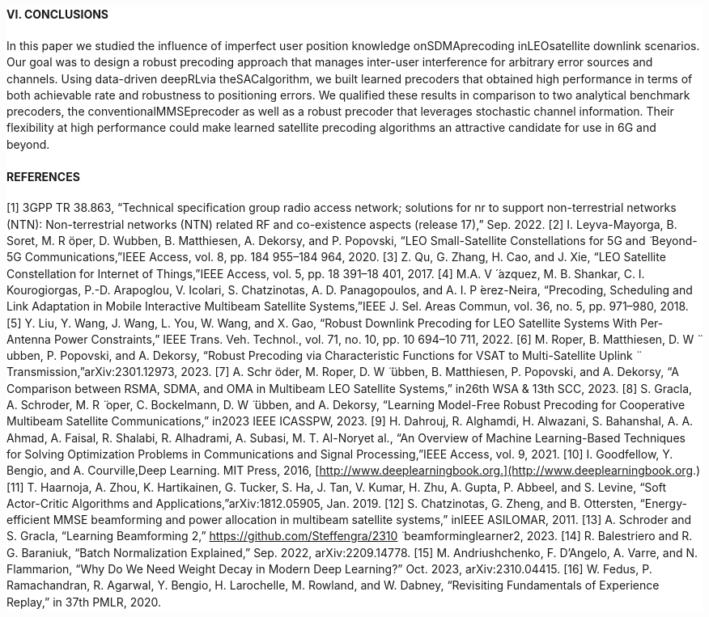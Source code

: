 #### VI. CONCLUSIONS

In this paper we studied the influence of imperfect user position knowledge onSDMAprecoding inLEOsatellite downlink
scenarios. Our goal was to design a robust precoding approach that manages inter-user interference for arbitrary error sources
and channels. Using data-driven deepRLvia theSACalgorithm, we built learned precoders that obtained high performance in
terms of both achievable rate and robustness to positioning errors. We qualified these results in comparison to two analytical
benchmark precoders, the conventionalMMSEprecoder as well as a robust precoder that leverages stochastic channel information.
Their flexibility at high performance could make learned satellite precoding algorithms an attractive candidate for use in 6G
and beyond.

#### REFERENCES

[1] 3GPP TR 38.863, “Technical specification group radio access network; solutions for nr to support non-terrestrial networks (NTN): Non-terrestrial networks
(NTN) related RF and co-existence aspects (release 17),” Sep. 2022.
[2] I. Leyva-Mayorga, B. Soret, M. R ̈oper, D. Wubben, B. Matthiesen, A. Dekorsy, and P. Popovski, “LEO Small-Satellite Constellations for 5G and ̈
Beyond-5G Communications,”IEEE Access, vol. 8, pp. 184 955–184 964, 2020.
[3] Z. Qu, G. Zhang, H. Cao, and J. Xie, “LEO Satellite Constellation for Internet of Things,”IEEE Access, vol. 5, pp. 18 391–18 401, 2017.
[4] M.A. V ́ ́azquez, M. B. Shankar, C. I. Kourogiorgas, P.-D. Arapoglou, V. Icolari, S. Chatzinotas, A. D. Panagopoulos, and A. I. P ́erez-Neira, “Precoding,
Scheduling and Link Adaptation in Mobile Interactive Multibeam Satellite Systems,”IEEE J. Sel. Areas Commun, vol. 36, no. 5, pp. 971–980, 2018.
[5] Y. Liu, Y. Wang, J. Wang, L. You, W. Wang, and X. Gao, “Robust Downlink Precoding for LEO Satellite Systems With Per-Antenna Power Constraints,”
IEEE Trans. Veh. Technol., vol. 71, no. 10, pp. 10 694–10 711, 2022.
[6] M. Roper, B. Matthiesen, D. W ̈ ubben, P. Popovski, and A. Dekorsy, “Robust Precoding via Characteristic Functions for VSAT to Multi-Satellite Uplink ̈
Transmission,”arXiv:2301.12973, 2023.
[7] A. Schr ̈oder, M. Roper, D. W ̈ ̈ubben, B. Matthiesen, P. Popovski, and A. Dekorsy, “A Comparison between RSMA, SDMA, and OMA in Multibeam
LEO Satellite Systems,” in26th WSA & 13th SCC, 2023.
[8] S. Gracla, A. Schroder, M. R ̈ oper, C. Bockelmann, D. W ̈ ̈ubben, and A. Dekorsy, “Learning Model-Free Robust Precoding for Cooperative Multibeam
Satellite Communications,” in2023 IEEE ICASSPW, 2023.
[9] H. Dahrouj, R. Alghamdi, H. Alwazani, S. Bahanshal, A. A. Ahmad, A. Faisal, R. Shalabi, R. Alhadrami, A. Subasi, M. T. Al-Noryet al., “An Overview
of Machine Learning-Based Techniques for Solving Optimization Problems in Communications and Signal Processing,”IEEE Access, vol. 9, 2021.
[10] I. Goodfellow, Y. Bengio, and A. Courville,Deep Learning. MIT Press, 2016, [http://www.deeplearningbook.org.](http://www.deeplearningbook.org.)
[11] T. Haarnoja, A. Zhou, K. Hartikainen, G. Tucker, S. Ha, J. Tan, V. Kumar, H. Zhu, A. Gupta, P. Abbeel, and S. Levine, “Soft Actor-Critic Algorithms
and Applications,”arXiv:1812.05905, Jan. 2019.
[12] S. Chatzinotas, G. Zheng, and B. Ottersten, “Energy-efficient MMSE beamforming and power allocation in multibeam satellite systems,” inIEEE
ASILOMAR, 2011.
[13] A. Schroder and S. Gracla, “Learning Beamforming 2,” https://github.com/Steffengra/2310 ̈ beamforminglearner2, 2023.
[14] R. Balestriero and R. G. Baraniuk, “Batch Normalization Explained,” Sep. 2022, arXiv:2209.14778.
[15] M. Andriushchenko, F. D’Angelo, A. Varre, and N. Flammarion, “Why Do We Need Weight Decay in Modern Deep Learning?” Oct. 2023,
arXiv:2310.04415.
[16] W. Fedus, P. Ramachandran, R. Agarwal, Y. Bengio, H. Larochelle, M. Rowland, and W. Dabney, “Revisiting Fundamentals of Experience Replay,” in
37th PMLR, 2020.
